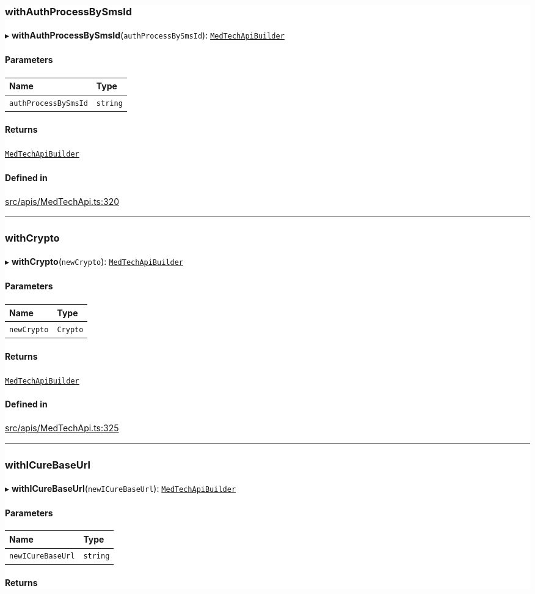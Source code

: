 ### withAuthProcessBySmsId

▸ **withAuthProcessBySmsId**(`authProcessBySmsId`): [`MedTechApiBuilder`](MedTechApiBuilder.md)

#### Parameters

| Name | Type |
| :------ | :------ |
| `authProcessBySmsId` | `string` |

#### Returns

[`MedTechApiBuilder`](MedTechApiBuilder.md)

#### Defined in

[src/apis/MedTechApi.ts:320](https://github.com/icure/icure-medical-device-js-sdk/blob/4df0728/src/apis/MedTechApi.ts#L320)

___

### withCrypto

▸ **withCrypto**(`newCrypto`): [`MedTechApiBuilder`](MedTechApiBuilder.md)

#### Parameters

| Name | Type |
| :------ | :------ |
| `newCrypto` | `Crypto` |

#### Returns

[`MedTechApiBuilder`](MedTechApiBuilder.md)

#### Defined in

[src/apis/MedTechApi.ts:325](https://github.com/icure/icure-medical-device-js-sdk/blob/4df0728/src/apis/MedTechApi.ts#L325)

___

### withICureBaseUrl

▸ **withICureBaseUrl**(`newICureBaseUrl`): [`MedTechApiBuilder`](MedTechApiBuilder.md)

#### Parameters

| Name | Type |
| :------ | :------ |
| `newICureBaseUrl` | `string` |

#### Returns
